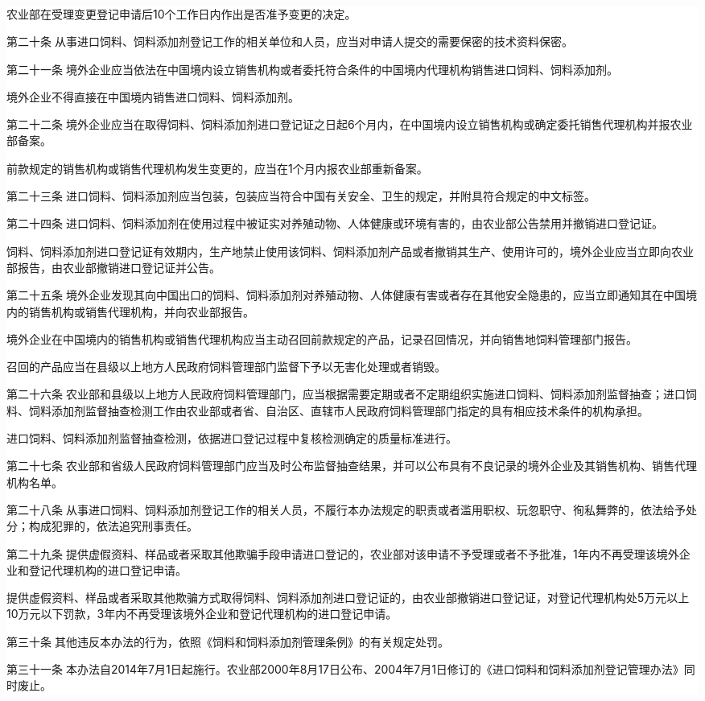 农业部在受理变更登记申请后10个工作日内作出是否准予变更的决定。

第二十条  从事进口饲料、饲料添加剂登记工作的相关单位和人员，应当对申请人提交的需要保密的技术资料保密。

第二十一条  境外企业应当依法在中国境内设立销售机构或者委托符合条件的中国境内代理机构销售进口饲料、饲料添加剂。

境外企业不得直接在中国境内销售进口饲料、饲料添加剂。

第二十二条  境外企业应当在取得饲料、饲料添加剂进口登记证之日起6个月内，在中国境内设立销售机构或确定委托销售代理机构并报农业部备案。

前款规定的销售机构或销售代理机构发生变更的，应当在1个月内报农业部重新备案。

第二十三条  进口饲料、饲料添加剂应当包装，包装应当符合中国有关安全、卫生的规定，并附具符合规定的中文标签。

第二十四条  进口饲料、饲料添加剂在使用过程中被证实对养殖动物、人体健康或环境有害的，由农业部公告禁用并撤销进口登记证。

饲料、饲料添加剂进口登记证有效期内，生产地禁止使用该饲料、饲料添加剂产品或者撤销其生产、使用许可的，境外企业应当立即向农业部报告，由农业部撤销进口登记证并公告。

第二十五条  境外企业发现其向中国出口的饲料、饲料添加剂对养殖动物、人体健康有害或者存在其他安全隐患的，应当立即通知其在中国境内的销售机构或销售代理机构，并向农业部报告。

境外企业在中国境内的销售机构或销售代理机构应当主动召回前款规定的产品，记录召回情况，并向销售地饲料管理部门报告。

召回的产品应当在县级以上地方人民政府饲料管理部门监督下予以无害化处理或者销毁。

第二十六条  农业部和县级以上地方人民政府饲料管理部门，应当根据需要定期或者不定期组织实施进口饲料、饲料添加剂监督抽查；进口饲料、饲料添加剂监督抽查检测工作由农业部或者省、自治区、直辖市人民政府饲料管理部门指定的具有相应技术条件的机构承担。

进口饲料、饲料添加剂监督抽查检测，依据进口登记过程中复核检测确定的质量标准进行。

第二十七条  农业部和省级人民政府饲料管理部门应当及时公布监督抽查结果，并可以公布具有不良记录的境外企业及其销售机构、销售代理机构名单。

第二十八条  从事进口饲料、饲料添加剂登记工作的相关人员，不履行本办法规定的职责或者滥用职权、玩忽职守、徇私舞弊的，依法给予处分；构成犯罪的，依法追究刑事责任。

第二十九条  提供虚假资料、样品或者采取其他欺骗手段申请进口登记的，农业部对该申请不予受理或者不予批准，1年内不再受理该境外企业和登记代理机构的进口登记申请。

提供虚假资料、样品或者采取其他欺骗方式取得饲料、饲料添加剂进口登记证的，由农业部撤销进口登记证，对登记代理机构处5万元以上10万元以下罚款，3年内不再受理该境外企业和登记代理机构的进口登记申请。

第三十条  其他违反本办法的行为，依照《饲料和饲料添加剂管理条例》的有关规定处罚。

第三十一条  本办法自2014年7月1日起施行。农业部2000年8月17日公布、2004年7月1日修订的《进口饲料和饲料添加剂登记管理办法》同时废止。